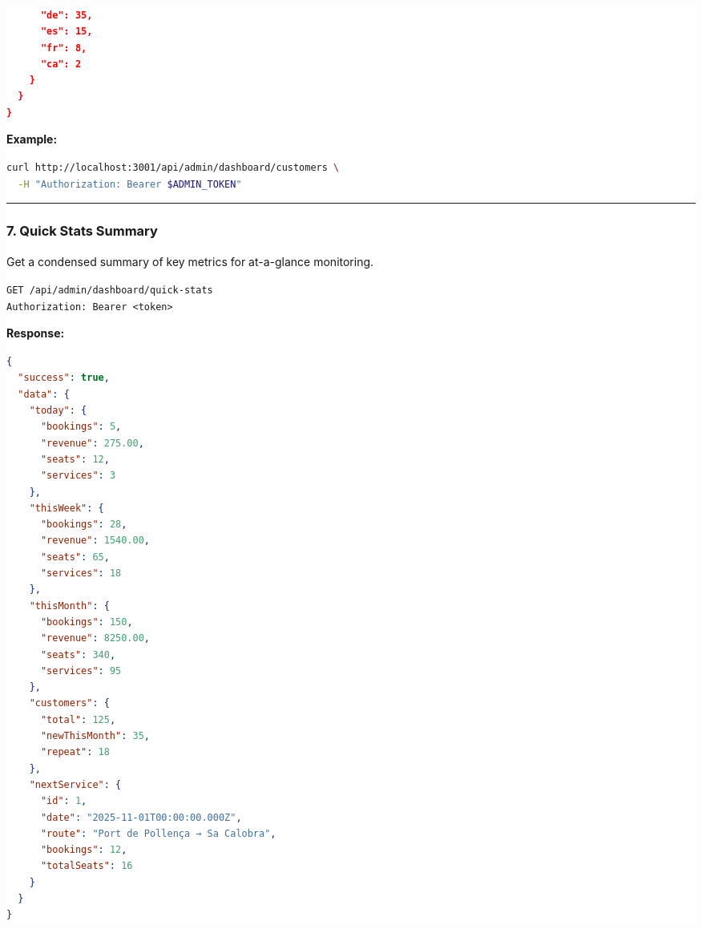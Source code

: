 ```json
      "de": 35,
      "es": 15,
      "fr": 8,
      "ca": 2
    }
  }
}
```

**Example:**
```bash
curl http://localhost:3001/api/admin/dashboard/customers \
  -H "Authorization: Bearer $ADMIN_TOKEN"
```

---

### 7. Quick Stats Summary

Get a condensed summary of key metrics for at-a-glance monitoring.

```http
GET /api/admin/dashboard/quick-stats
Authorization: Bearer <token>
```

**Response:**
```json
{
  "success": true,
  "data": {
    "today": {
      "bookings": 5,
      "revenue": 275.00,
      "seats": 12,
      "services": 3
    },
    "thisWeek": {
      "bookings": 28,
      "revenue": 1540.00,
      "seats": 65,
      "services": 18
    },
    "thisMonth": {
      "bookings": 150,
      "revenue": 8250.00,
      "seats": 340,
      "services": 95
    },
    "customers": {
      "total": 125,
      "newThisMonth": 35,
      "repeat": 18
    },
    "nextService": {
      "id": 1,
      "date": "2025-11-01T00:00:00.000Z",
      "route": "Port de Pollença → Sa Calobra",
      "bookings": 12,
      "totalSeats": 16
    }
  }
}
```
